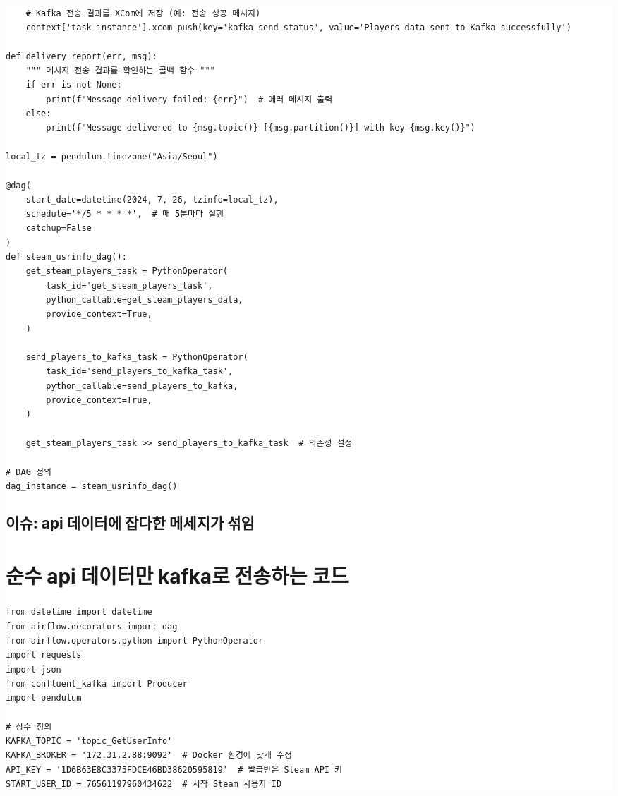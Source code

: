         # Kafka 전송 결과를 XCom에 저장 (예: 전송 성공 메시지)
        context['task_instance'].xcom_push(key='kafka_send_status', value='Players data sent to Kafka successfully')

    def delivery_report(err, msg):
        """ 메시지 전송 결과를 확인하는 콜백 함수 """
        if err is not None:
            print(f"Message delivery failed: {err}")  # 에러 메시지 출력
        else:
            print(f"Message delivered to {msg.topic()} [{msg.partition()}] with key {msg.key()}")

    local_tz = pendulum.timezone("Asia/Seoul")

    @dag(
        start_date=datetime(2024, 7, 26, tzinfo=local_tz),
        schedule='*/5 * * * *',  # 매 5분마다 실행
        catchup=False
    )
    def steam_usrinfo_dag():
        get_steam_players_task = PythonOperator(
            task_id='get_steam_players_task',
            python_callable=get_steam_players_data,
            provide_context=True,
        )

        send_players_to_kafka_task = PythonOperator(
            task_id='send_players_to_kafka_task',
            python_callable=send_players_to_kafka,
            provide_context=True,
        )

        get_steam_players_task >> send_players_to_kafka_task  # 의존성 설정

    # DAG 정의
    dag_instance = steam_usrinfo_dag()

## 이슈: api 데이터에 잡다한 메세지가 섞임


# 순수 api 데이터만 kafka로 전송하는 코드

    from datetime import datetime
    from airflow.decorators import dag
    from airflow.operators.python import PythonOperator
    import requests
    import json
    from confluent_kafka import Producer
    import pendulum

    # 상수 정의
    KAFKA_TOPIC = 'topic_GetUserInfo'
    KAFKA_BROKER = '172.31.2.88:9092'  # Docker 환경에 맞게 수정
    API_KEY = '1D6B63E8C3375FDCE46BD38620595819'  # 발급받은 Steam API 키
    START_USER_ID = 76561197960434622  # 시작 Steam 사용자 ID
